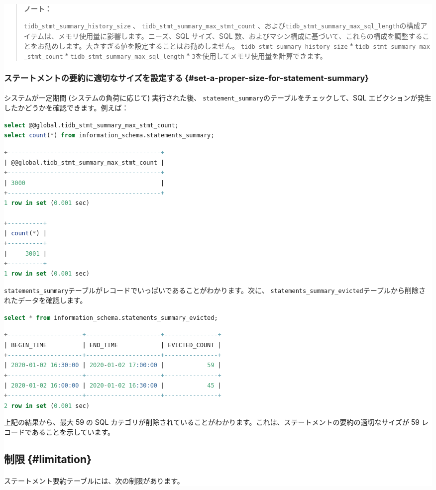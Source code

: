 > **ノート：**
>
> `tidb_stmt_summary_history_size` 、 `tidb_stmt_summary_max_stmt_count` 、および`tidb_stmt_summary_max_sql_length`の構成アイテムは、メモリ使用量に影響します。ニーズ、SQL サイズ、SQL 数、およびマシン構成に基づいて、これらの構成を調整することをお勧めします。大きすぎる値を設定することはお勧めしません。 `tidb_stmt_summary_history_size` * `tidb_stmt_summary_max_stmt_count` * `tidb_stmt_summary_max_sql_length` * `3`を使用してメモリ使用量を計算できます。

### ステートメントの要約に適切なサイズを設定する {#set-a-proper-size-for-statement-summary}

システムが一定期間 (システムの負荷に応じて) 実行された後、 `statement_summary`のテーブルをチェックして、SQL エビクションが発生したかどうかを確認できます。例えば：

```sql
select @@global.tidb_stmt_summary_max_stmt_count;
select count(*) from information_schema.statements_summary;
```

```sql
+-------------------------------------------+
| @@global.tidb_stmt_summary_max_stmt_count |
+-------------------------------------------+
| 3000                                      |
+-------------------------------------------+
1 row in set (0.001 sec)

+----------+
| count(*) |
+----------+
|     3001 |
+----------+
1 row in set (0.001 sec)
```

`statements_summary`テーブルがレコードでいっぱいであることがわかります。次に、 `statements_summary_evicted`テーブルから削除されたデータを確認します。

```sql
select * from information_schema.statements_summary_evicted;
```

```sql
+---------------------+---------------------+---------------+
| BEGIN_TIME          | END_TIME            | EVICTED_COUNT |
+---------------------+---------------------+---------------+
| 2020-01-02 16:30:00 | 2020-01-02 17:00:00 |            59 |
+---------------------+---------------------+---------------+
| 2020-01-02 16:00:00 | 2020-01-02 16:30:00 |            45 |
+---------------------+---------------------+---------------+
2 row in set (0.001 sec)
```

上記の結果から、最大 59 の SQL カテゴリが削除されていることがわかります。これは、ステートメントの要約の適切なサイズが 59 レコードであることを示しています。

## 制限 {#limitation}

ステートメント要約テーブルには、次の制限があります。
